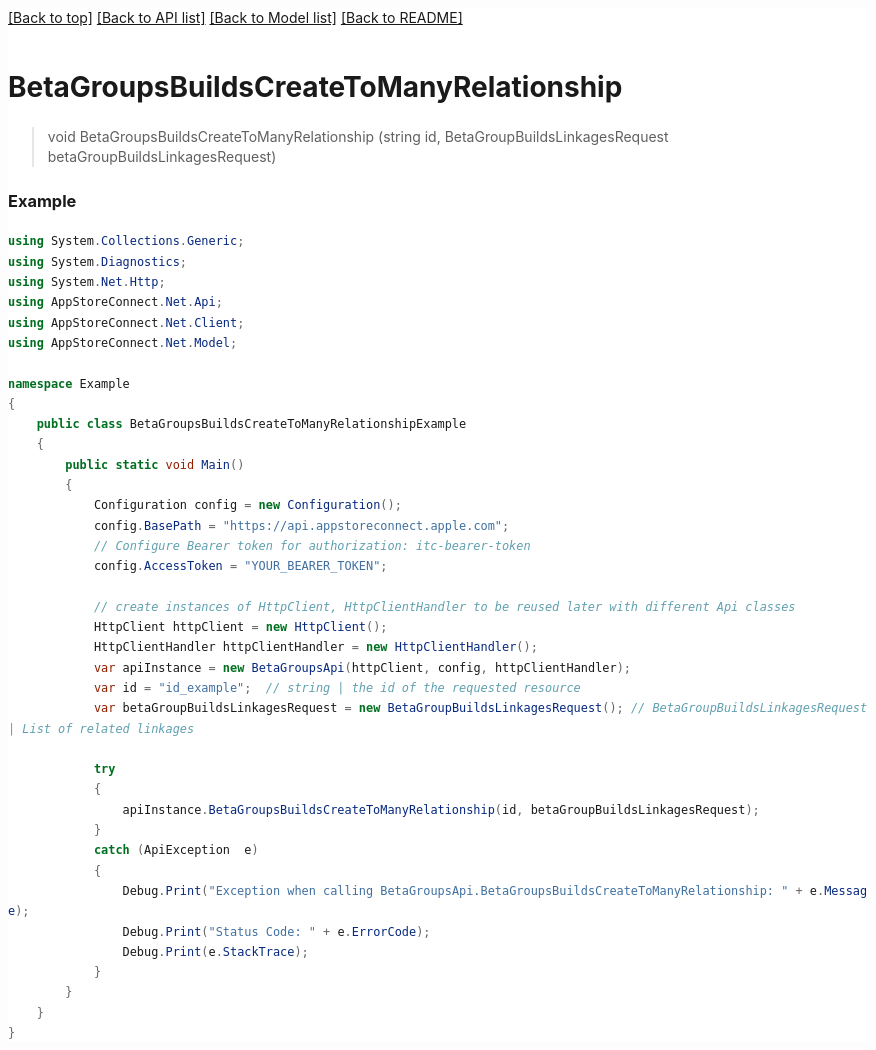 [[Back to top]](#) [[Back to API list]](../README.md#documentation-for-api-endpoints) [[Back to Model list]](../README.md#documentation-for-models) [[Back to README]](../README.md)

<a name="betagroupsbuildscreatetomanyrelationship"></a>
# **BetaGroupsBuildsCreateToManyRelationship**
> void BetaGroupsBuildsCreateToManyRelationship (string id, BetaGroupBuildsLinkagesRequest betaGroupBuildsLinkagesRequest)



### Example
```csharp
using System.Collections.Generic;
using System.Diagnostics;
using System.Net.Http;
using AppStoreConnect.Net.Api;
using AppStoreConnect.Net.Client;
using AppStoreConnect.Net.Model;

namespace Example
{
    public class BetaGroupsBuildsCreateToManyRelationshipExample
    {
        public static void Main()
        {
            Configuration config = new Configuration();
            config.BasePath = "https://api.appstoreconnect.apple.com";
            // Configure Bearer token for authorization: itc-bearer-token
            config.AccessToken = "YOUR_BEARER_TOKEN";

            // create instances of HttpClient, HttpClientHandler to be reused later with different Api classes
            HttpClient httpClient = new HttpClient();
            HttpClientHandler httpClientHandler = new HttpClientHandler();
            var apiInstance = new BetaGroupsApi(httpClient, config, httpClientHandler);
            var id = "id_example";  // string | the id of the requested resource
            var betaGroupBuildsLinkagesRequest = new BetaGroupBuildsLinkagesRequest(); // BetaGroupBuildsLinkagesRequest | List of related linkages

            try
            {
                apiInstance.BetaGroupsBuildsCreateToManyRelationship(id, betaGroupBuildsLinkagesRequest);
            }
            catch (ApiException  e)
            {
                Debug.Print("Exception when calling BetaGroupsApi.BetaGroupsBuildsCreateToManyRelationship: " + e.Message);
                Debug.Print("Status Code: " + e.ErrorCode);
                Debug.Print(e.StackTrace);
            }
        }
    }
}
```
